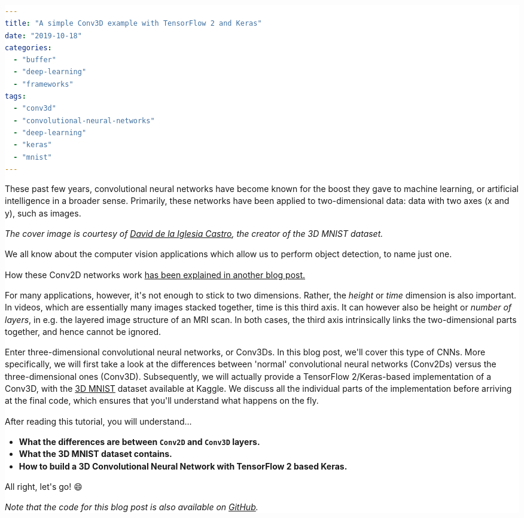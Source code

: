 ```yaml
---
title: "A simple Conv3D example with TensorFlow 2 and Keras"
date: "2019-10-18"
categories: 
  - "buffer"
  - "deep-learning"
  - "frameworks"
tags: 
  - "conv3d"
  - "convolutional-neural-networks"
  - "deep-learning"
  - "keras"
  - "mnist"
---
```


These past few years, convolutional neural networks have become known for the boost they gave to machine learning, or artificial intelligence in a broader sense. Primarily, these networks have been applied to two-dimensional data: data with two axes (x and y), such as images.

_The cover image is courtesy of [David de la Iglesia Castro](https://github.com/daavoo?tab=repositories), the creator of the 3D MNIST dataset._

We all know about the computer vision applications which allow us to perform object detection, to name just one.

How these Conv2D networks work [has been explained in another blog post.](https://github.com/mobiletest2016/machine-learning-articles/blob/master/articles/convolutional-neural-networks-and-their-components-for-computer-vision.md)

For many applications, however, it's not enough to stick to two dimensions. Rather, the _height_ or _time_ dimension is also important. In videos, which are essentially many images stacked together, time is this third axis. It can however also be height or _number of layers_, in e.g. the layered image structure of an MRI scan. In both cases, the third axis intrinsically links the two-dimensional parts together, and hence cannot be ignored.

Enter three-dimensional convolutional neural networks, or Conv3Ds. In this blog post, we'll cover this type of CNNs. More specifically, we will first take a look at the differences between 'normal' convolutional neural networks (Conv2Ds) versus the three-dimensional ones (Conv3D). Subsequently, we will actually provide a TensorFlow 2/Keras-based implementation of a Conv3D, with the [3D MNIST](https://www.kaggle.com/daavoo/3d-mnist) dataset available at Kaggle. We discuss all the individual parts of the implementation before arriving at the final code, which ensures that you'll understand what happens on the fly.

After reading this tutorial, you will understand...

- **What the differences are between `Conv2D` and `Conv3D` layers.**
- **What the 3D MNIST dataset contains.**
- **How to build a 3D Convolutional Neural Network with TensorFlow 2 based Keras.**

All right, let's go! 😄

_Note that the code for this blog post is also available on [GitHub](https://github.com/christianversloot/keras-cnn)._
